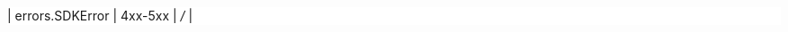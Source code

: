 | errors.SDKError                               | 4xx-5xx                                       | */*                                           |
